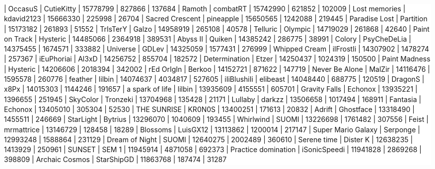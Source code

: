 | OccasuS | CutieKitty | 15778799 | 827866 | 137684
| Ramoth | combatRT | 15742990 | 621852 | 102009
| Lost memories | kdavid2123 | 15666330 | 225998 | 26704
| Sacred Crescent | pineapple | 15650565 | 1242088 | 219445
| Paradise Lost   | Partition | 15173182 | 261893 | 51552
| TrIsTerY | Galzo | 14958919 | 265108 | 40578
| Telluric | Olympic | 14719029 | 261868 | 42640
| Paint on Track |  Hysteric  | 14485066 | 2364918 | 389531
| Abyss II | Quiken | 14385242 | 286775 | 38991
| Colory | PsyCheDeLia | 14375455 | 1674571 | 333882
| Universe | GDLev | 14325059 | 1577431 | 276999
| Whipped Cream | iIFrostIi | 14307902 | 1478274 | 257367
| iEuPhoriai | Al3xD | 14256752 | 855704 | 182572
| Determination | Etzer | 14250437 | 1024319 | 150500
| Paint Madness |  Hysteric  | 14206606 | 2018394 | 342002
| rEd OrIgIn | Berkoo | 14152721 | 871622 | 147719
| Never Be Alone | MalZir | 14116476 | 1595578 | 260776
| feather | lilbin | 14074637 | 4034817 | 527605
| iIiBlushiIi | elibeast | 14048440 | 688775 | 120519
| DragonS | x8Px | 14015303 | 1144246 | 191657
| a spark of life | lilbin | 13935609 | 4155551 | 605701
| Gravity Falls | Echonox | 13935221 | 1396655 | 251945
| SkyColor | Tronzeki | 13704968 | 135428 | 21171
| Lullaby | darkzz | 13506658 | 1017494 | 168911
| Fantasia | Echonox | 13405010 | 305304 | 52530
| THE SUNRISE | KR0N0S | 13400251 | 171613 | 20832
| Adrift | Ghostface | 13318490 | 1455511 | 246669
| StarLight | Bytrius | 13296070 | 1040609 | 193455
| Whirlwind | SUOMI | 13226698 | 1761482 | 307556
| Feist | mrmattrice | 13146729 | 128458 | 18289
| Blossoms | LuisGX12 | 13113862 | 1200014 | 217147
| Super Mario Galaxy | Serponge | 12993248 | 1588864 | 231129
| Dream of Night | SUOMI | 12640275 | 2002489 | 360610
| Serene time | Dister K | 12638235 | 1413929 | 250961
| SUNSET | SEM 1 | 11945914 | 4871058 | 692373
| Practice domination | iSonicSpeedi | 11941828 | 2869268 | 398809
| Archaic Cosmos | StarShipGD | 11863768 | 187474 | 31287